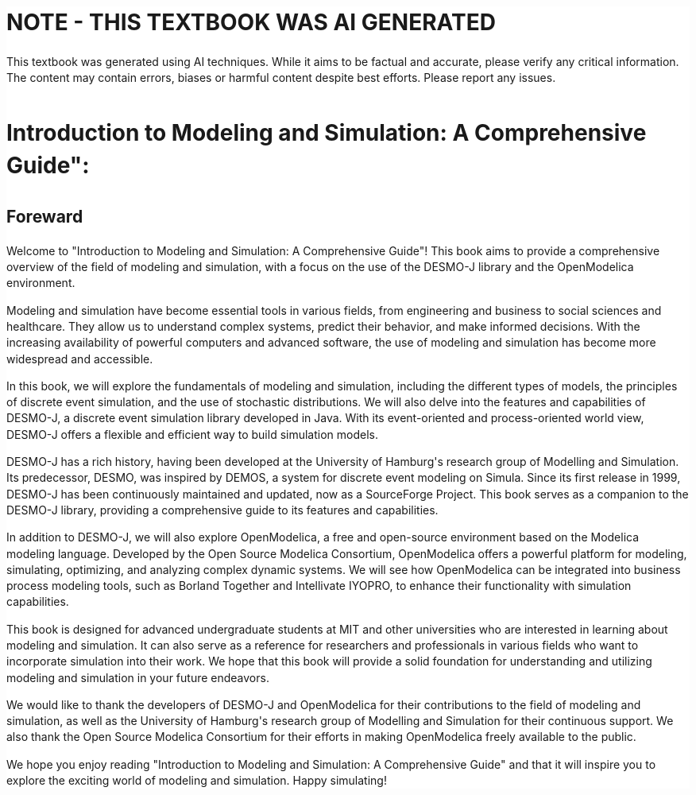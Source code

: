 # NOTE - THIS TEXTBOOK WAS AI GENERATED

This textbook was generated using AI techniques. While it aims to be factual and accurate, please verify any critical information. The content may contain errors, biases or harmful content despite best efforts. Please report any issues.

# Introduction to Modeling and Simulation: A Comprehensive Guide":


## Foreward

Welcome to "Introduction to Modeling and Simulation: A Comprehensive Guide"! This book aims to provide a comprehensive overview of the field of modeling and simulation, with a focus on the use of the DESMO-J library and the OpenModelica environment.

Modeling and simulation have become essential tools in various fields, from engineering and business to social sciences and healthcare. They allow us to understand complex systems, predict their behavior, and make informed decisions. With the increasing availability of powerful computers and advanced software, the use of modeling and simulation has become more widespread and accessible.

In this book, we will explore the fundamentals of modeling and simulation, including the different types of models, the principles of discrete event simulation, and the use of stochastic distributions. We will also delve into the features and capabilities of DESMO-J, a discrete event simulation library developed in Java. With its event-oriented and process-oriented world view, DESMO-J offers a flexible and efficient way to build simulation models.

DESMO-J has a rich history, having been developed at the University of Hamburg's research group of Modelling and Simulation. Its predecessor, DESMO, was inspired by DEMOS, a system for discrete event modeling on Simula. Since its first release in 1999, DESMO-J has been continuously maintained and updated, now as a SourceForge Project. This book serves as a companion to the DESMO-J library, providing a comprehensive guide to its features and capabilities.

In addition to DESMO-J, we will also explore OpenModelica, a free and open-source environment based on the Modelica modeling language. Developed by the Open Source Modelica Consortium, OpenModelica offers a powerful platform for modeling, simulating, optimizing, and analyzing complex dynamic systems. We will see how OpenModelica can be integrated into business process modeling tools, such as Borland Together and Intellivate IYOPRO, to enhance their functionality with simulation capabilities.

This book is designed for advanced undergraduate students at MIT and other universities who are interested in learning about modeling and simulation. It can also serve as a reference for researchers and professionals in various fields who want to incorporate simulation into their work. We hope that this book will provide a solid foundation for understanding and utilizing modeling and simulation in your future endeavors.

We would like to thank the developers of DESMO-J and OpenModelica for their contributions to the field of modeling and simulation, as well as the University of Hamburg's research group of Modelling and Simulation for their continuous support. We also thank the Open Source Modelica Consortium for their efforts in making OpenModelica freely available to the public.

We hope you enjoy reading "Introduction to Modeling and Simulation: A Comprehensive Guide" and that it will inspire you to explore the exciting world of modeling and simulation. Happy simulating!
